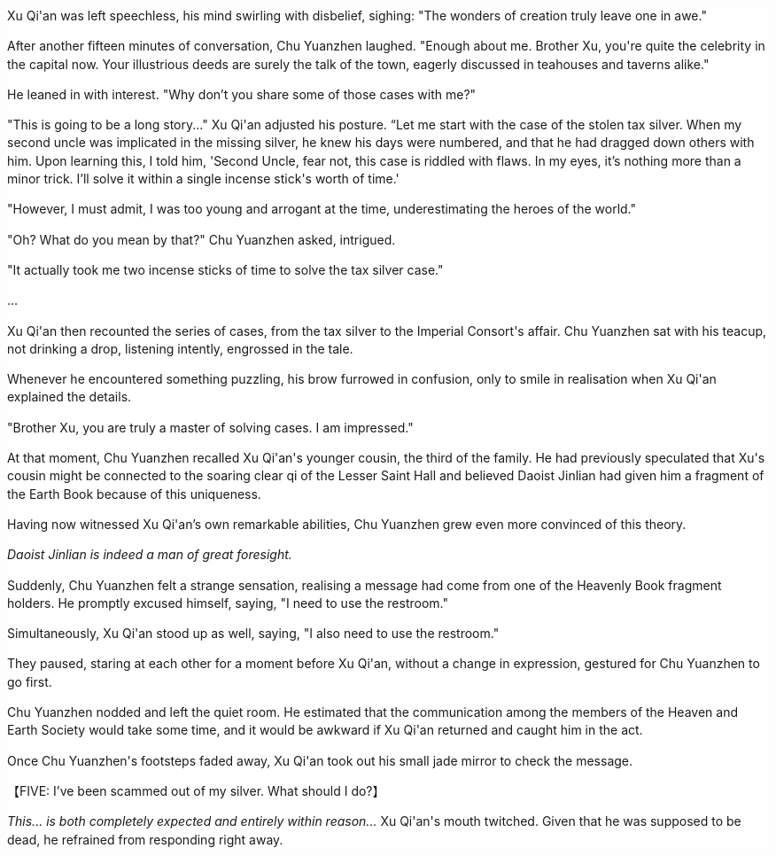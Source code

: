 Xu Qi'an was left speechless, his mind swirling with disbelief, sighing: "The wonders of creation truly leave one in awe."

After another fifteen minutes of conversation, Chu Yuanzhen laughed. "Enough about me. Brother Xu, you're quite the celebrity in the capital now. Your illustrious deeds are surely the talk of the town, eagerly discussed in teahouses and taverns alike."

He leaned in with interest. "Why don’t you share some of those cases with me?"

"This is going to be a long story..." Xu Qi'an adjusted his posture. “Let me start with the case of the stolen tax silver. When my second uncle was implicated in the missing silver, he knew his days were numbered, and that he had dragged down others with him. Upon learning this, I told him, 'Second Uncle, fear not, this case is riddled with flaws. In my eyes, it’s nothing more than a minor trick. I’ll solve it within a single incense stick's worth of time.'

"However, I must admit, I was too young and arrogant at the time, underestimating the heroes of the world."

"Oh? What do you mean by that?" Chu Yuanzhen asked, intrigued.

"It actually took me two incense sticks of time to solve the tax silver case."

…

Xu Qi'an then recounted the series of cases, from the tax silver to the Imperial Consort's affair. Chu Yuanzhen sat with his teacup, not drinking a drop, listening intently, engrossed in the tale.

Whenever he encountered something puzzling, his brow furrowed in confusion, only to smile in realisation when Xu Qi'an explained the details.

"Brother Xu, you are truly a master of solving cases. I am impressed."

At that moment, Chu Yuanzhen recalled Xu Qi'an's younger cousin, the third of the family. He had previously speculated that Xu's cousin might be connected to the soaring clear qi of the Lesser Saint Hall and believed Daoist Jinlian had given him a fragment of the Earth Book because of this uniqueness.

Having now witnessed Xu Qi'an’s own remarkable abilities, Chu Yuanzhen grew even more convinced of this theory.

*Daoist Jinlian is indeed a man of great foresight.*

Suddenly, Chu Yuanzhen felt a strange sensation, realising a message had come from one of the Heavenly Book fragment holders. He promptly excused himself, saying, "I need to use the restroom."

Simultaneously, Xu Qi'an stood up as well, saying, "I also need to use the restroom."

They paused, staring at each other for a moment before Xu Qi'an, without a change in expression, gestured for Chu Yuanzhen to go first.

Chu Yuanzhen nodded and left the quiet room. He estimated that the communication among the members of the Heaven and Earth Society would take some time, and it would be awkward if Xu Qi'an returned and caught him in the act.

Once Chu Yuanzhen's footsteps faded away, Xu Qi'an took out his small jade mirror to check the message.

【FIVE: I’ve been scammed out of my silver. What should I do?】

*This... is both completely expected and entirely within reason...* Xu Qi'an's mouth twitched. Given that he was supposed to be dead, he refrained from responding right away.
